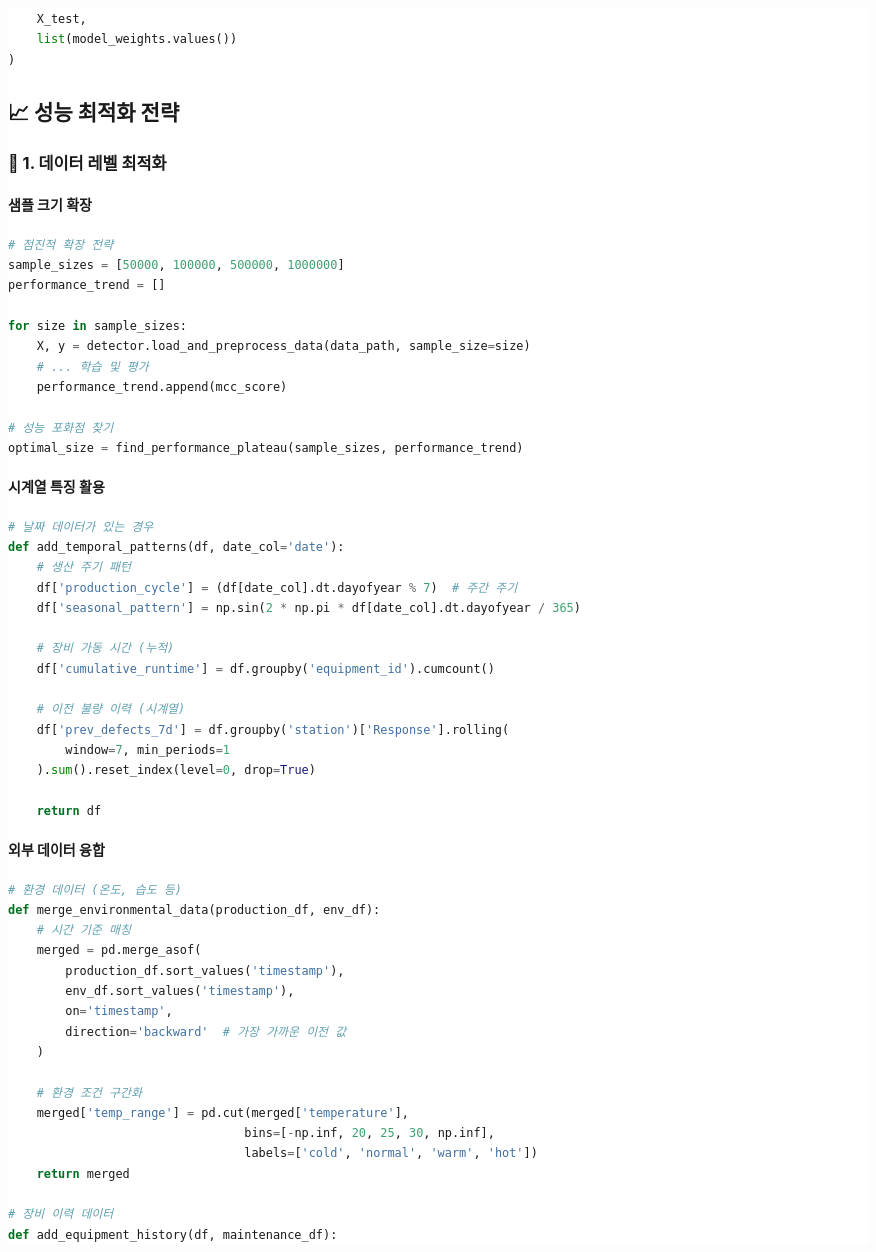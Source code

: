 ```python
    X_test,
    list(model_weights.values())
)
```

## 📈 성능 최적화 전략

### 🔢 1. 데이터 레벨 최적화

#### 샘플 크기 확장
```python
# 점진적 확장 전략
sample_sizes = [50000, 100000, 500000, 1000000]
performance_trend = []

for size in sample_sizes:
    X, y = detector.load_and_preprocess_data(data_path, sample_size=size)
    # ... 학습 및 평가
    performance_trend.append(mcc_score)
    
# 성능 포화점 찾기
optimal_size = find_performance_plateau(sample_sizes, performance_trend)
```

#### 시계열 특징 활용
```python
# 날짜 데이터가 있는 경우
def add_temporal_patterns(df, date_col='date'):
    # 생산 주기 패턴
    df['production_cycle'] = (df[date_col].dt.dayofyear % 7)  # 주간 주기
    df['seasonal_pattern'] = np.sin(2 * np.pi * df[date_col].dt.dayofyear / 365)
    
    # 장비 가동 시간 (누적)
    df['cumulative_runtime'] = df.groupby('equipment_id').cumcount()
    
    # 이전 불량 이력 (시계열)
    df['prev_defects_7d'] = df.groupby('station')['Response'].rolling(
        window=7, min_periods=1
    ).sum().reset_index(level=0, drop=True)
    
    return df
```

#### 외부 데이터 융합
```python
# 환경 데이터 (온도, 습도 등)
def merge_environmental_data(production_df, env_df):
    # 시간 기준 매칭
    merged = pd.merge_asof(
        production_df.sort_values('timestamp'),
        env_df.sort_values('timestamp'),
        on='timestamp',
        direction='backward'  # 가장 가까운 이전 값
    )
    
    # 환경 조건 구간화
    merged['temp_range'] = pd.cut(merged['temperature'], 
                                 bins=[-np.inf, 20, 25, 30, np.inf],
                                 labels=['cold', 'normal', 'warm', 'hot'])
    return merged

# 장비 이력 데이터
def add_equipment_history(df, maintenance_df):
```